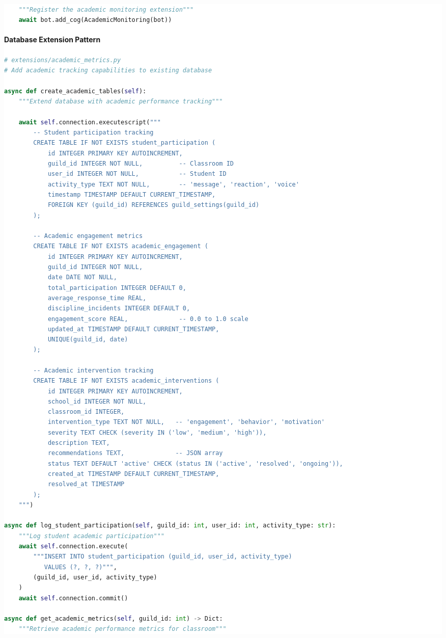 ```python
    """Register the academic monitoring extension"""
    await bot.add_cog(AcademicMonitoring(bot))
```

#### Database Extension Pattern
```python
# extensions/academic_metrics.py
# Add academic tracking capabilities to existing database

async def create_academic_tables(self):
    """Extend database with academic performance tracking"""

    await self.connection.executescript("""
        -- Student participation tracking
        CREATE TABLE IF NOT EXISTS student_participation (
            id INTEGER PRIMARY KEY AUTOINCREMENT,
            guild_id INTEGER NOT NULL,          -- Classroom ID
            user_id INTEGER NOT NULL,           -- Student ID
            activity_type TEXT NOT NULL,        -- 'message', 'reaction', 'voice'
            timestamp TIMESTAMP DEFAULT CURRENT_TIMESTAMP,
            FOREIGN KEY (guild_id) REFERENCES guild_settings(guild_id)
        );

        -- Academic engagement metrics
        CREATE TABLE IF NOT EXISTS academic_engagement (
            id INTEGER PRIMARY KEY AUTOINCREMENT,
            guild_id INTEGER NOT NULL,
            date DATE NOT NULL,
            total_participation INTEGER DEFAULT 0,
            average_response_time REAL,
            discipline_incidents INTEGER DEFAULT 0,
            engagement_score REAL,              -- 0.0 to 1.0 scale
            updated_at TIMESTAMP DEFAULT CURRENT_TIMESTAMP,
            UNIQUE(guild_id, date)
        );

        -- Academic intervention tracking
        CREATE TABLE IF NOT EXISTS academic_interventions (
            id INTEGER PRIMARY KEY AUTOINCREMENT,
            school_id INTEGER NOT NULL,
            classroom_id INTEGER,
            intervention_type TEXT NOT NULL,   -- 'engagement', 'behavior', 'motivation'
            severity TEXT CHECK (severity IN ('low', 'medium', 'high')),
            description TEXT,
            recommendations TEXT,              -- JSON array
            status TEXT DEFAULT 'active' CHECK (status IN ('active', 'resolved', 'ongoing')),
            created_at TIMESTAMP DEFAULT CURRENT_TIMESTAMP,
            resolved_at TIMESTAMP
        );
    """)

async def log_student_participation(self, guild_id: int, user_id: int, activity_type: str):
    """Log student academic participation"""
    await self.connection.execute(
        """INSERT INTO student_participation (guild_id, user_id, activity_type)
           VALUES (?, ?, ?)""",
        (guild_id, user_id, activity_type)
    )
    await self.connection.commit()

async def get_academic_metrics(self, guild_id: int) -> Dict:
    """Retrieve academic performance metrics for classroom"""

```
